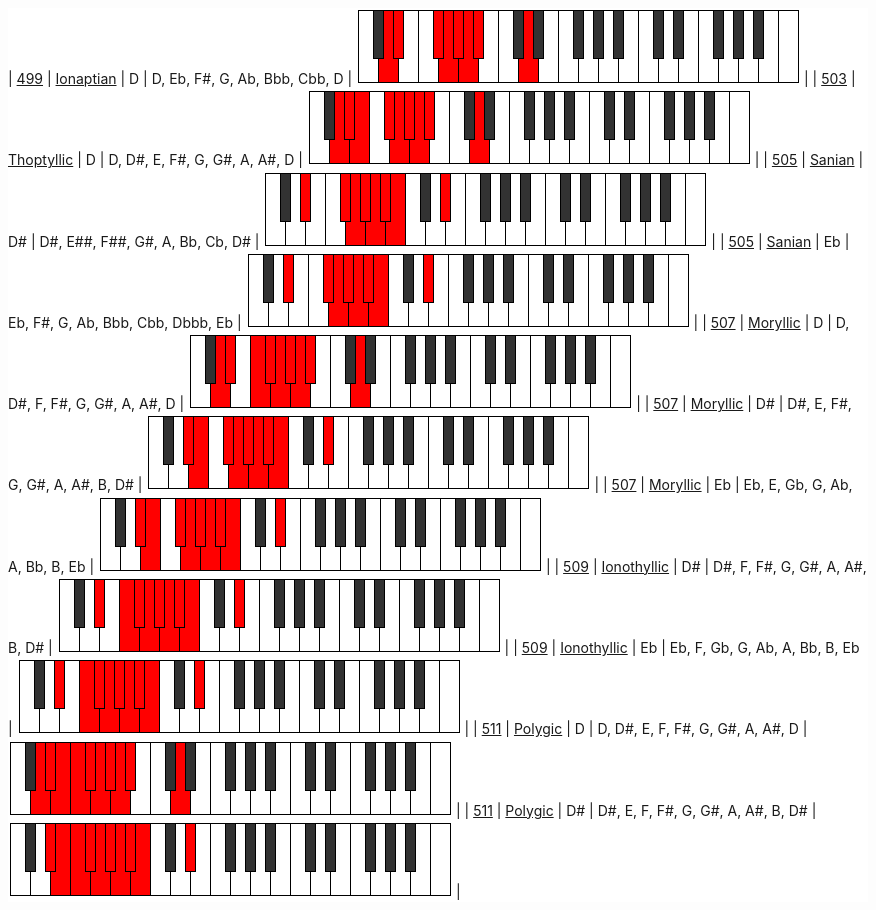 | [499](https://ianring.com/musictheory/scales/499) | [Ionaptian](ModeDNaturalIonaptian.md) | D | D, Eb, F#, G, Ab, Bbb, Cbb, D | ![ModeDNaturalIonaptian](ModeDNaturalIonaptian.png) |
| [503](https://ianring.com/musictheory/scales/503) | [Thoptyllic](ModeDNaturalThoptyllic.md) | D | D, D#, E, F#, G, G#, A, A#, D | ![ModeDNaturalThoptyllic](ModeDNaturalThoptyllic.png) |
| [505](https://ianring.com/musictheory/scales/505) | [Sanian](ModeDSharpSanian.md) | D# | D#, E##, F##, G#, A, Bb, Cb, D# | ![ModeDSharpSanian](ModeDSharpSanian.png) |
| [505](https://ianring.com/musictheory/scales/505) | [Sanian](ModeEFlatSanian.md) | Eb | Eb, F#, G, Ab, Bbb, Cbb, Dbbb, Eb | ![ModeEFlatSanian](ModeEFlatSanian.png) |
| [507](https://ianring.com/musictheory/scales/507) | [Moryllic](ModeDNaturalMoryllic.md) | D | D, D#, F, F#, G, G#, A, A#, D | ![ModeDNaturalMoryllic](ModeDNaturalMoryllic.png) |
| [507](https://ianring.com/musictheory/scales/507) | [Moryllic](ModeDSharpMoryllic.md) | D# | D#, E, F#, G, G#, A, A#, B, D# | ![ModeDSharpMoryllic](ModeDSharpMoryllic.png) |
| [507](https://ianring.com/musictheory/scales/507) | [Moryllic](ModeEFlatMoryllic.md) | Eb | Eb, E, Gb, G, Ab, A, Bb, B, Eb | ![ModeEFlatMoryllic](ModeEFlatMoryllic.png) |
| [509](https://ianring.com/musictheory/scales/509) | [Ionothyllic](ModeDSharpIonothyllic.md) | D# | D#, F, F#, G, G#, A, A#, B, D# | ![ModeDSharpIonothyllic](ModeDSharpIonothyllic.png) |
| [509](https://ianring.com/musictheory/scales/509) | [Ionothyllic](ModeEFlatIonothyllic.md) | Eb | Eb, F, Gb, G, Ab, A, Bb, B, Eb | ![ModeEFlatIonothyllic](ModeEFlatIonothyllic.png) |
| [511](https://ianring.com/musictheory/scales/511) | [Polygic](ModeDNaturalPolygic.md) | D | D, D#, E, F, F#, G, G#, A, A#, D | ![ModeDNaturalPolygic](ModeDNaturalPolygic.png) |
| [511](https://ianring.com/musictheory/scales/511) | [Polygic](ModeDSharpPolygic.md) | D# | D#, E, F, F#, G, G#, A, A#, B, D# | ![ModeDSharpPolygic](ModeDSharpPolygic.png) |